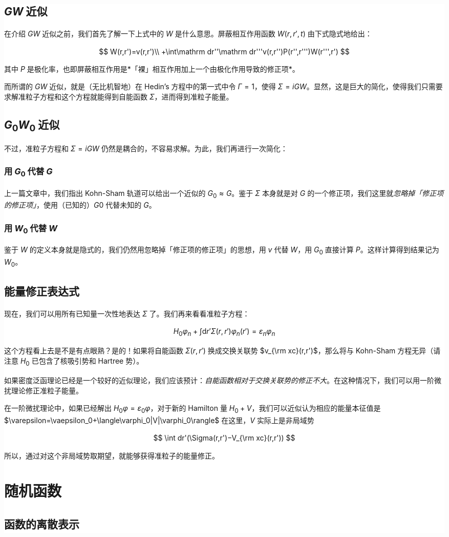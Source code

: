 ## $GW$ 近似

在介绍 $GW$ 近似之前，我们首先了解一下上式中的 $W$ 是什么意思。屏蔽相互作用函数 $W(r,r',t)$ 由下式隐式地给出：

$$
W(r,r')=v(r,r')\\
+\int\mathrm dr''\mathrm dr'''v(r,r'')P(r'',r''')W(r''',r')
$$

其中 $P$ 是极化率，也即屏蔽相互作用是*「裸」相互作用加上一个由极化作用导致的修正项*。

而所谓的 $GW$ 近似，就是（无比机智地）在 Hedin’s 方程中的第一式中令 $\Gamma=1$，使得 $\Sigma=iGW$。显然，这是巨大的简化，使得我们只需要求解准粒子方程和这个方程就能得到自能函数 $\Sigma$，进而得到准粒子能量。

## $G_0W_0$ 近似

不过，准粒子方程和 $\Sigma=iGW$ 仍然是耦合的，不容易求解。为此，我们再进行一次简化：

### 用 $G_0$ 代替 $G$

上一篇文章中，我们指出 Kohn-Sham 轨道可以给出一个近似的 $G_0\approx G$。鉴于 $\Sigma$ 本身就是对 $G$ 的一个修正项，我们这里就*忽略掉「修正项的修正项」*，使用（已知的）*G*0 代替未知的 *G*。

### 用 $W_0$ 代替 $W$

鉴于 $W$ 的定义本身就是隐式的，我们仍然用忽略掉「修正项的修正项」的思想，用 $v$ 代替 $W$，用 $G_0$ 直接计算 $P$。这样计算得到结果记为 $W_0$。

## 能量修正表达式

现在，我们可以用所有已知量一次性地表达 $\Sigma$ 了。我们再来看看准粒子方程：

$$
H_0\varphi_n+\int\mathrm dr'\Sigma(r,r')\varphi_n(r')=\varepsilon_n\varphi_n
$$

这个方程看上去是不是有点眼熟？是的！如果将自能函数 $\Sigma(r,r')$ 换成交换关联势 $v_{\rm xc}(r,r')$，那么将与 Kohn-Sham 方程无异（请注意 $H_0$ 已包含了核吸引势和 Hartree 势）。

如果密度泛函理论已经是一个较好的近似理论，我们应该预计：*自能函数相对于交换关联势的修正不大*。在这种情况下，我们可以用一阶微扰理论修正准粒子能量。

在一阶微扰理论中，如果已经解出 $H_0\varphi=\varepsilon_0\varphi$，对于新的 Hamilton 量 $H_0+V$，我们可以近似认为相应的能量本征值是 $\varepsilon=\vaepsilon_0+\langle\varphi_0|V|\varphi_0\rangle$ 在这里，$V$ 实际上是非局域势

$$
\int dr'(\Sigma(r,r')−V_{\rm xc}(r,r'))
$$

所以，通过对这个非局域势取期望，就能够获得准粒子的能量修正。

# 随机函数

## 函数的离散表示
